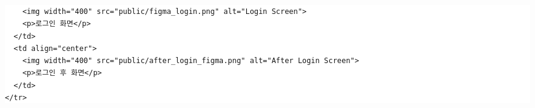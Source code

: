         <img width="400" src="public/figma_login.png" alt="Login Screen">
        <p>로그인 화면</p>
      </td>
      <td align="center">
        <img width="400" src="public/after_login_figma.png" alt="After Login Screen">
        <p>로그인 후 화면</p>
      </td>
    </tr>
  </table>
</div>
